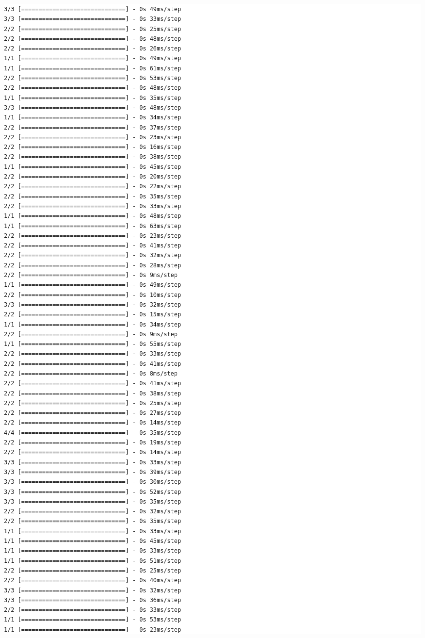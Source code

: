     3/3 [==============================] - 0s 49ms/step
    3/3 [==============================] - 0s 33ms/step
    2/2 [==============================] - 0s 25ms/step
    2/2 [==============================] - 0s 48ms/step
    2/2 [==============================] - 0s 26ms/step
    1/1 [==============================] - 0s 49ms/step
    1/1 [==============================] - 0s 61ms/step
    2/2 [==============================] - 0s 53ms/step
    2/2 [==============================] - 0s 48ms/step
    1/1 [==============================] - 0s 35ms/step
    3/3 [==============================] - 0s 48ms/step
    1/1 [==============================] - 0s 34ms/step
    2/2 [==============================] - 0s 37ms/step
    2/2 [==============================] - 0s 23ms/step
    2/2 [==============================] - 0s 16ms/step
    2/2 [==============================] - 0s 38ms/step
    1/1 [==============================] - 0s 45ms/step
    2/2 [==============================] - 0s 20ms/step
    2/2 [==============================] - 0s 22ms/step
    2/2 [==============================] - 0s 35ms/step
    2/2 [==============================] - 0s 33ms/step
    1/1 [==============================] - 0s 48ms/step
    1/1 [==============================] - 0s 63ms/step
    2/2 [==============================] - 0s 23ms/step
    2/2 [==============================] - 0s 41ms/step
    2/2 [==============================] - 0s 32ms/step
    2/2 [==============================] - 0s 28ms/step
    2/2 [==============================] - 0s 9ms/step
    1/1 [==============================] - 0s 49ms/step
    2/2 [==============================] - 0s 10ms/step
    3/3 [==============================] - 0s 32ms/step
    2/2 [==============================] - 0s 15ms/step
    1/1 [==============================] - 0s 34ms/step
    2/2 [==============================] - 0s 9ms/step
    1/1 [==============================] - 0s 55ms/step
    2/2 [==============================] - 0s 33ms/step
    2/2 [==============================] - 0s 41ms/step
    2/2 [==============================] - 0s 8ms/step
    2/2 [==============================] - 0s 41ms/step
    2/2 [==============================] - 0s 38ms/step
    2/2 [==============================] - 0s 25ms/step
    2/2 [==============================] - 0s 27ms/step
    2/2 [==============================] - 0s 14ms/step
    4/4 [==============================] - 0s 35ms/step
    2/2 [==============================] - 0s 19ms/step
    2/2 [==============================] - 0s 14ms/step
    3/3 [==============================] - 0s 33ms/step
    3/3 [==============================] - 0s 39ms/step
    3/3 [==============================] - 0s 30ms/step
    3/3 [==============================] - 0s 52ms/step
    3/3 [==============================] - 0s 35ms/step
    2/2 [==============================] - 0s 32ms/step
    2/2 [==============================] - 0s 35ms/step
    1/1 [==============================] - 0s 33ms/step
    1/1 [==============================] - 0s 45ms/step
    1/1 [==============================] - 0s 33ms/step
    1/1 [==============================] - 0s 51ms/step
    2/2 [==============================] - 0s 25ms/step
    2/2 [==============================] - 0s 40ms/step
    3/3 [==============================] - 0s 32ms/step
    3/3 [==============================] - 0s 36ms/step
    2/2 [==============================] - 0s 33ms/step
    1/1 [==============================] - 0s 53ms/step
    1/1 [==============================] - 0s 23ms/step